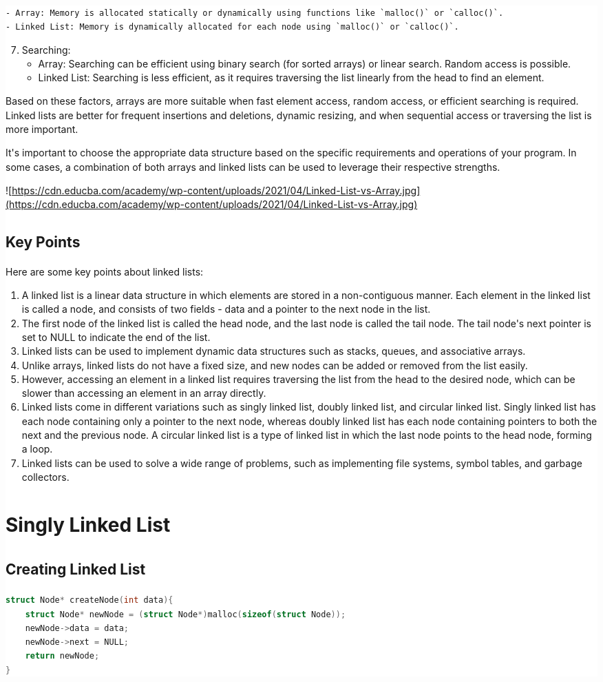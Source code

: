     - Array: Memory is allocated statically or dynamically using functions like `malloc()` or `calloc()`.
    - Linked List: Memory is dynamically allocated for each node using `malloc()` or `calloc()`.
7. Searching:
    - Array: Searching can be efficient using binary search (for sorted arrays) or linear search. Random access is possible.
    - Linked List: Searching is less efficient, as it requires traversing the list linearly from the head to find an element.

Based on these factors, arrays are more suitable when fast element access, random access, or efficient searching is required. Linked lists are better for frequent insertions and deletions, dynamic resizing, and when sequential access or traversing the list is more important.

It's important to choose the appropriate data structure based on the specific requirements and operations of your program. In some cases, a combination of both arrays and linked lists can be used to leverage their respective strengths.

![https://cdn.educba.com/academy/wp-content/uploads/2021/04/Linked-List-vs-Array.jpg](https://cdn.educba.com/academy/wp-content/uploads/2021/04/Linked-List-vs-Array.jpg)

## Key Points

Here are some key points about linked lists:

1. A linked list is a linear data structure in which elements are stored in a non-contiguous manner. Each element in the linked list is called a node, and consists of two fields - data and a pointer to the next node in the list.
2. The first node of the linked list is called the head node, and the last node is called the tail node. The tail node's next pointer is set to NULL to indicate the end of the list.
3. Linked lists can be used to implement dynamic data structures such as stacks, queues, and associative arrays.
4. Unlike arrays, linked lists do not have a fixed size, and new nodes can be added or removed from the list easily.
5. However, accessing an element in a linked list requires traversing the list from the head to the desired node, which can be slower than accessing an element in an array directly.
6. Linked lists come in different variations such as singly linked list, doubly linked list, and circular linked list. Singly linked list has each node containing only a pointer to the next node, whereas doubly linked list has each node containing pointers to both the next and the previous node. A circular linked list is a type of linked list in which the last node points to the head node, forming a loop.
7. Linked lists can be used to solve a wide range of problems, such as implementing file systems, symbol tables, and garbage collectors.

# Singly Linked List

## Creating Linked List

```c
struct Node* createNode(int data){
    struct Node* newNode = (struct Node*)malloc(sizeof(struct Node));
    newNode->data = data;
    newNode->next = NULL;
    return newNode;
}
```
